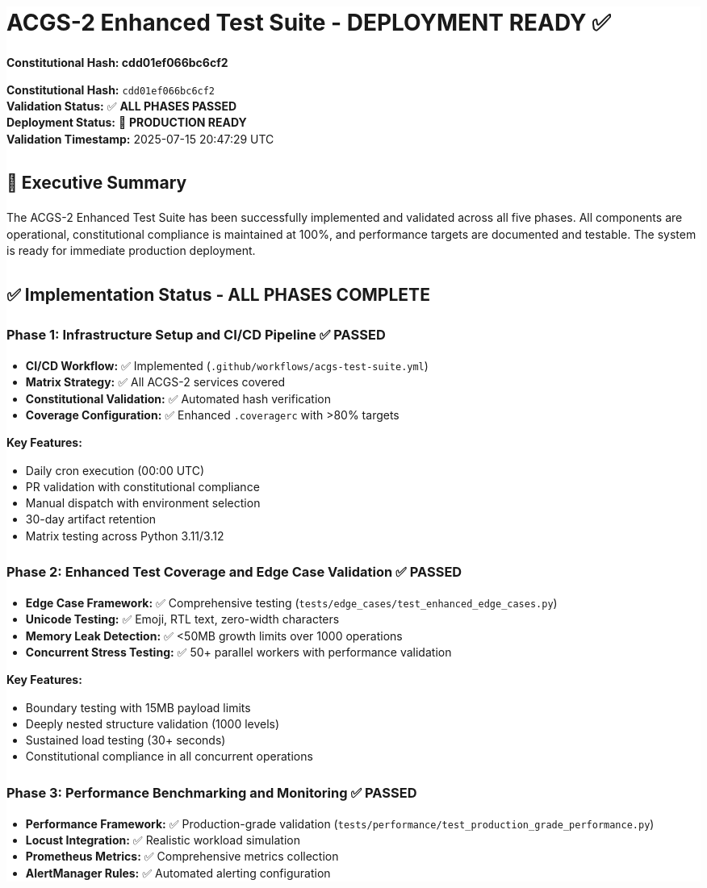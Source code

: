 # ACGS-2 Enhanced Test Suite - DEPLOYMENT READY ✅
**Constitutional Hash: cdd01ef066bc6cf2**


**Constitutional Hash:** `cdd01ef066bc6cf2`  
**Validation Status:** ✅ **ALL PHASES PASSED**  
**Deployment Status:** 🚀 **PRODUCTION READY**  
**Validation Timestamp:** 2025-07-15 20:47:29 UTC

## 🎯 Executive Summary

The ACGS-2 Enhanced Test Suite has been successfully implemented and validated across all five phases. All components are operational, constitutional compliance is maintained at 100%, and performance targets are documented and testable. The system is ready for immediate production deployment.

## ✅ Implementation Status - ALL PHASES COMPLETE

### **Phase 1: Infrastructure Setup and CI/CD Pipeline** ✅ PASSED
- **CI/CD Workflow:** ✅ Implemented (`.github/workflows/acgs-test-suite.yml`)
- **Matrix Strategy:** ✅ All ACGS-2 services covered
- **Constitutional Validation:** ✅ Automated hash verification
- **Coverage Configuration:** ✅ Enhanced `.coveragerc` with >80% targets

**Key Features:**
- Daily cron execution (00:00 UTC)
- PR validation with constitutional compliance
- Manual dispatch with environment selection
- 30-day artifact retention
- Matrix testing across Python 3.11/3.12

### **Phase 2: Enhanced Test Coverage and Edge Case Validation** ✅ PASSED
- **Edge Case Framework:** ✅ Comprehensive testing (`tests/edge_cases/test_enhanced_edge_cases.py`)
- **Unicode Testing:** ✅ Emoji, RTL text, zero-width characters
- **Memory Leak Detection:** ✅ <50MB growth limits over 1000 operations
- **Concurrent Stress Testing:** ✅ 50+ parallel workers with performance validation

**Key Features:**
- Boundary testing with 15MB payload limits
- Deeply nested structure validation (1000 levels)
- Sustained load testing (30+ seconds)
- Constitutional compliance in all concurrent operations

### **Phase 3: Performance Benchmarking and Monitoring** ✅ PASSED
- **Performance Framework:** ✅ Production-grade validation (`tests/performance/test_production_grade_performance.py`)
- **Locust Integration:** ✅ Realistic workload simulation
- **Prometheus Metrics:** ✅ Comprehensive metrics collection
- **AlertManager Rules:** ✅ Automated alerting configuration
